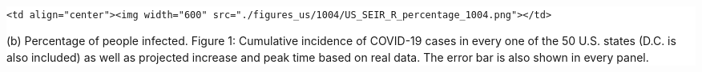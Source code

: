     <td align="center"><img width="600" src="./figures_us/1004/US_SEIR_R_percentage_1004.png"></td>
  </tr>
  <tr>
    <td>(b) Percentage of people infected.</td>
  </tr>
  <tr>
    <td>Figure 1: Cumulative incidence of COVID-19 cases in every one of the 50 U.S. states (D.C. is also included) as well as projected increase and peak time based on real data. The error bar is also shown in every panel.</td>
  </tr>
</table>
